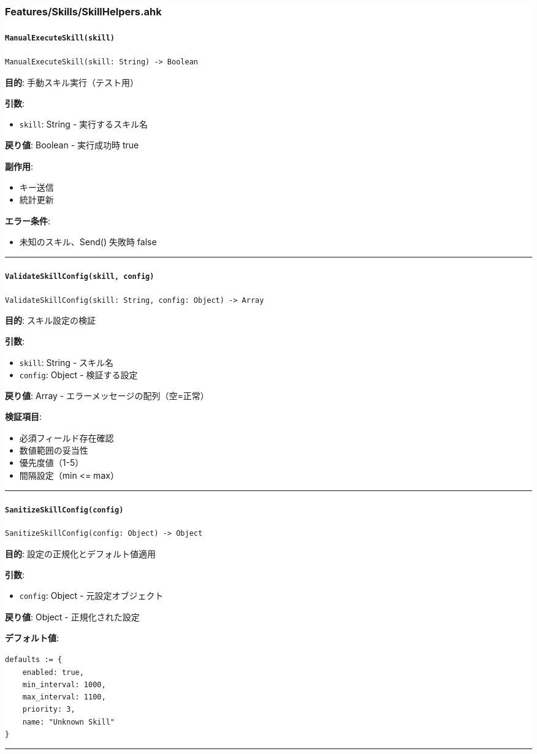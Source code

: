 ### Features/Skills/SkillHelpers.ahk

#### `ManualExecuteSkill(skill)`
```autohotkey
ManualExecuteSkill(skill: String) -> Boolean
```
**目的**: 手動スキル実行（テスト用）

**引数**:
- `skill`: String - 実行するスキル名

**戻り値**: Boolean - 実行成功時 true

**副作用**:
- キー送信
- 統計更新

**エラー条件**:
- 未知のスキル、Send() 失敗時 false

---

#### `ValidateSkillConfig(skill, config)`
```autohotkey
ValidateSkillConfig(skill: String, config: Object) -> Array
```
**目的**: スキル設定の検証

**引数**:
- `skill`: String - スキル名
- `config`: Object - 検証する設定

**戻り値**: Array - エラーメッセージの配列（空=正常）

**検証項目**:
- 必須フィールド存在確認
- 数値範囲の妥当性
- 優先度値（1-5）
- 間隔設定（min <= max）

---

#### `SanitizeSkillConfig(config)`
```autohotkey
SanitizeSkillConfig(config: Object) -> Object
```
**目的**: 設定の正規化とデフォルト値適用

**引数**:
- `config`: Object - 元設定オブジェクト

**戻り値**: Object - 正規化された設定

**デフォルト値**:
```autohotkey
defaults := {
    enabled: true,
    min_interval: 1000,
    max_interval: 1100, 
    priority: 3,
    name: "Unknown Skill"
}
```

---